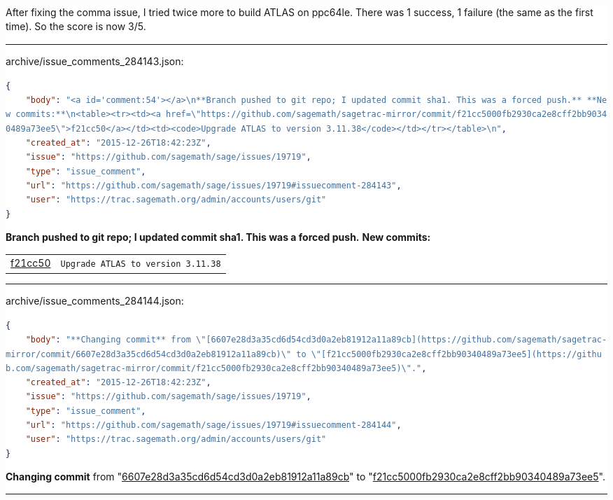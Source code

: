 <a id='comment:53'></a>
After fixing the comma issue, I tried twice more to build ATLAS on ppc64le. There was 1 success, 1 failure (the same as the first time). So the score is now 3/5.



---

archive/issue_comments_284143.json:
```json
{
    "body": "<a id='comment:54'></a>\n**Branch pushed to git repo; I updated commit sha1. This was a forced push.** **New commits:**\n<table><tr><td><a href=\"https://github.com/sagemath/sagetrac-mirror/commit/f21cc5000fb2930ca2e8cff2bb90340489a73ee5\">f21cc50</a></td><td><code>Upgrade ATLAS to version 3.11.38</code></td></tr></table>\n",
    "created_at": "2015-12-26T18:42:23Z",
    "issue": "https://github.com/sagemath/sage/issues/19719",
    "type": "issue_comment",
    "url": "https://github.com/sagemath/sage/issues/19719#issuecomment-284143",
    "user": "https://trac.sagemath.org/admin/accounts/users/git"
}
```

<a id='comment:54'></a>
**Branch pushed to git repo; I updated commit sha1. This was a forced push.** **New commits:**
<table><tr><td><a href="https://github.com/sagemath/sagetrac-mirror/commit/f21cc5000fb2930ca2e8cff2bb90340489a73ee5">f21cc50</a></td><td><code>Upgrade ATLAS to version 3.11.38</code></td></tr></table>




---

archive/issue_comments_284144.json:
```json
{
    "body": "**Changing commit** from \"[6607e28d3a35cd6d54cd3d0a2eb81912a11a89cb](https://github.com/sagemath/sagetrac-mirror/commit/6607e28d3a35cd6d54cd3d0a2eb81912a11a89cb)\" to \"[f21cc5000fb2930ca2e8cff2bb90340489a73ee5](https://github.com/sagemath/sagetrac-mirror/commit/f21cc5000fb2930ca2e8cff2bb90340489a73ee5)\".",
    "created_at": "2015-12-26T18:42:23Z",
    "issue": "https://github.com/sagemath/sage/issues/19719",
    "type": "issue_comment",
    "url": "https://github.com/sagemath/sage/issues/19719#issuecomment-284144",
    "user": "https://trac.sagemath.org/admin/accounts/users/git"
}
```

**Changing commit** from "[6607e28d3a35cd6d54cd3d0a2eb81912a11a89cb](https://github.com/sagemath/sagetrac-mirror/commit/6607e28d3a35cd6d54cd3d0a2eb81912a11a89cb)" to "[f21cc5000fb2930ca2e8cff2bb90340489a73ee5](https://github.com/sagemath/sagetrac-mirror/commit/f21cc5000fb2930ca2e8cff2bb90340489a73ee5)".



---
